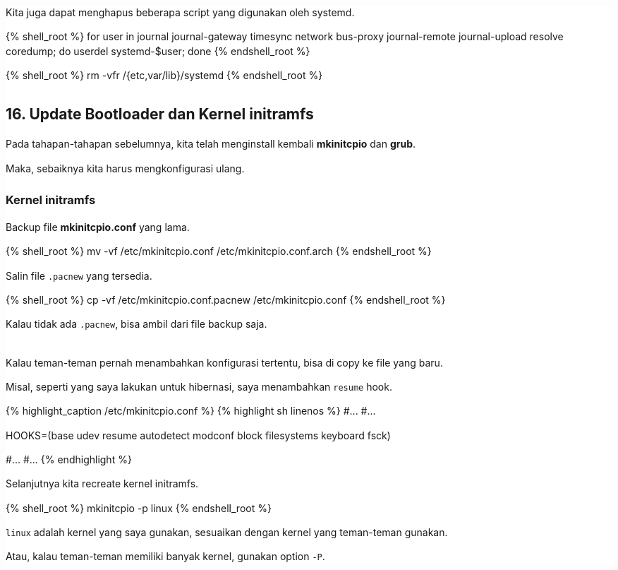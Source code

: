 Kita juga dapat menghapus beberapa script yang digunakan oleh systemd.

{% shell_root %}
for user in journal journal-gateway timesync network bus-proxy journal-remote journal-upload resolve coredump; do userdel systemd-$user; done
{% endshell_root %}

{% shell_root %}
rm -vfr /{etc,var/lib}/systemd
{% endshell_root %}

## 16. Update Bootloader dan Kernel initramfs

Pada tahapan-tahapan sebelumnya, kita telah menginstall kembali **mkinitcpio** dan **grub**.

Maka, sebaiknya kita harus mengkonfigurasi ulang.

### Kernel initramfs

Backup file **mkinitcpio.conf** yang lama.

{% shell_root %}
mv -vf /etc/mkinitcpio.conf /etc/mkinitcpio.conf.arch
{% endshell_root %}

Salin file `.pacnew` yang tersedia.

{% shell_root %}
cp -vf /etc/mkinitcpio.conf.pacnew /etc/mkinitcpio.conf
{% endshell_root %}

Kalau tidak ada `.pacnew`, bisa ambil dari file backup saja.

<br>
Kalau teman-teman pernah menambahkan konfigurasi tertentu, bisa di copy ke file yang baru.

Misal, seperti yang saya lakukan untuk hibernasi, saya menambahkan `resume` hook.

{% highlight_caption /etc/mkinitcpio.conf %}
{% highlight sh linenos %}
#...
#...

HOOKS=(base udev resume autodetect modconf block filesystems keyboard fsck)

#...
#...
{% endhighlight %}

Selanjutnya kita recreate kernel initramfs.

{% shell_root %}
mkinitcpio -p linux
{% endshell_root %}

`linux` adalah kernel yang saya gunakan, sesuaikan dengan kernel yang teman-teman gunakan.

Atau, kalau teman-teman memiliki banyak kernel, gunakan option `-P`.
